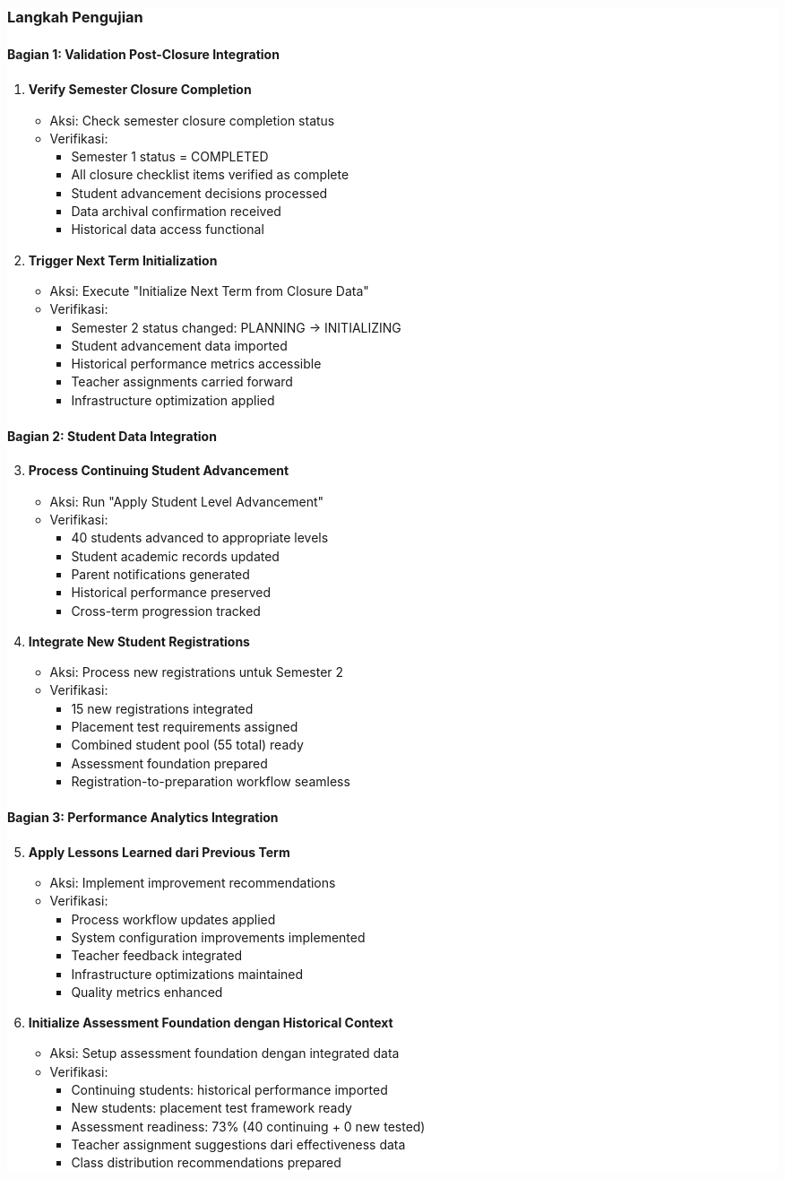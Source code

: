 ### Langkah Pengujian

#### Bagian 1: Validation Post-Closure Integration
1. **Verify Semester Closure Completion**
   - Aksi: Check semester closure completion status
   - Verifikasi:
     - Semester 1 status = COMPLETED
     - All closure checklist items verified as complete
     - Student advancement decisions processed
     - Data archival confirmation received
     - Historical data access functional

2. **Trigger Next Term Initialization**
   - Aksi: Execute "Initialize Next Term from Closure Data"
   - Verifikasi:
     - Semester 2 status changed: PLANNING → INITIALIZING
     - Student advancement data imported
     - Historical performance metrics accessible
     - Teacher assignments carried forward
     - Infrastructure optimization applied

#### Bagian 2: Student Data Integration
3. **Process Continuing Student Advancement**
   - Aksi: Run "Apply Student Level Advancement"
   - Verifikasi:
     - 40 students advanced to appropriate levels
     - Student academic records updated
     - Parent notifications generated
     - Historical performance preserved
     - Cross-term progression tracked

4. **Integrate New Student Registrations**
   - Aksi: Process new registrations untuk Semester 2
   - Verifikasi:
     - 15 new registrations integrated
     - Placement test requirements assigned
     - Combined student pool (55 total) ready
     - Assessment foundation prepared
     - Registration-to-preparation workflow seamless

#### Bagian 3: Performance Analytics Integration
5. **Apply Lessons Learned dari Previous Term**
   - Aksi: Implement improvement recommendations
   - Verifikasi:
     - Process workflow updates applied
     - System configuration improvements implemented
     - Teacher feedback integrated
     - Infrastructure optimizations maintained
     - Quality metrics enhanced

6. **Initialize Assessment Foundation dengan Historical Context**
   - Aksi: Setup assessment foundation dengan integrated data
   - Verifikasi:
     - Continuing students: historical performance imported
     - New students: placement test framework ready
     - Assessment readiness: 73% (40 continuing + 0 new tested)
     - Teacher assignment suggestions dari effectiveness data
     - Class distribution recommendations prepared

